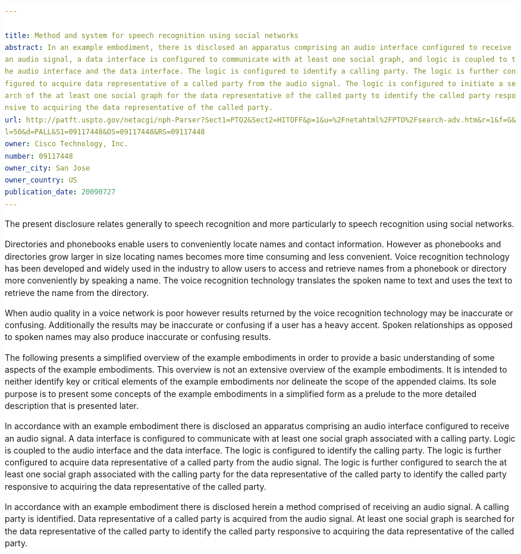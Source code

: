 ```yaml
---

title: Method and system for speech recognition using social networks
abstract: In an example embodiment, there is disclosed an apparatus comprising an audio interface configured to receive an audio signal, a data interface is configured to communicate with at least one social graph, and logic is coupled to the audio interface and the data interface. The logic is configured to identify a calling party. The logic is further configured to acquire data representative of a called party from the audio signal. The logic is configured to initiate a search of the at least one social graph for the data representative of the called party to identify the called party responsive to acquiring the data representative of the called party.
url: http://patft.uspto.gov/netacgi/nph-Parser?Sect1=PTO2&Sect2=HITOFF&p=1&u=%2Fnetahtml%2FPTO%2Fsearch-adv.htm&r=1&f=G&l=50&d=PALL&S1=09117448&OS=09117448&RS=09117448
owner: Cisco Technology, Inc.
number: 09117448
owner_city: San Jose
owner_country: US
publication_date: 20090727
---
```

The present disclosure relates generally to speech recognition and more particularly to speech recognition using social networks.

Directories and phonebooks enable users to conveniently locate names and contact information. However as phonebooks and directories grow larger in size locating names becomes more time consuming and less convenient. Voice recognition technology has been developed and widely used in the industry to allow users to access and retrieve names from a phonebook or directory more conveniently by speaking a name. The voice recognition technology translates the spoken name to text and uses the text to retrieve the name from the directory.

When audio quality in a voice network is poor however results returned by the voice recognition technology may be inaccurate or confusing. Additionally the results may be inaccurate or confusing if a user has a heavy accent. Spoken relationships as opposed to spoken names may also produce inaccurate or confusing results.

The following presents a simplified overview of the example embodiments in order to provide a basic understanding of some aspects of the example embodiments. This overview is not an extensive overview of the example embodiments. It is intended to neither identify key or critical elements of the example embodiments nor delineate the scope of the appended claims. Its sole purpose is to present some concepts of the example embodiments in a simplified form as a prelude to the more detailed description that is presented later.

In accordance with an example embodiment there is disclosed an apparatus comprising an audio interface configured to receive an audio signal. A data interface is configured to communicate with at least one social graph associated with a calling party. Logic is coupled to the audio interface and the data interface. The logic is configured to identify the calling party. The logic is further configured to acquire data representative of a called party from the audio signal. The logic is further configured to search the at least one social graph associated with the calling party for the data representative of the called party to identify the called party responsive to acquiring the data representative of the called party.

In accordance with an example embodiment there is disclosed herein a method comprised of receiving an audio signal. A calling party is identified. Data representative of a called party is acquired from the audio signal. At least one social graph is searched for the data representative of the called party to identify the called party responsive to acquiring the data representative of the called party.
